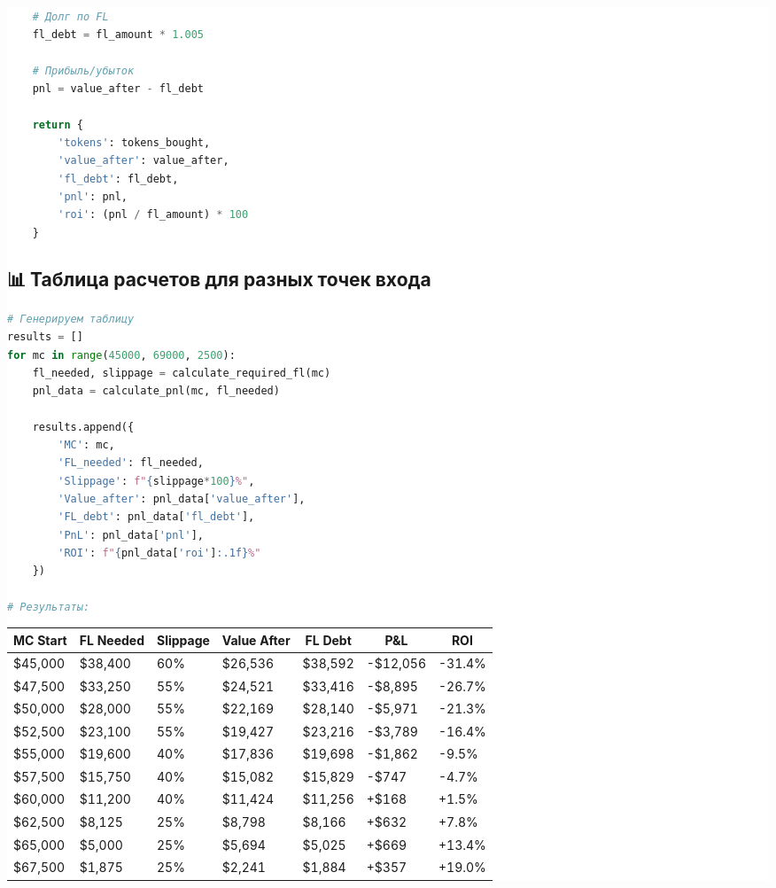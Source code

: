 ```python
    # Долг по FL
    fl_debt = fl_amount * 1.005
    
    # Прибыль/убыток
    pnl = value_after - fl_debt
    
    return {
        'tokens': tokens_bought,
        'value_after': value_after,
        'fl_debt': fl_debt,
        'pnl': pnl,
        'roi': (pnl / fl_amount) * 100
    }
```

## 📊 Таблица расчетов для разных точек входа

```python
# Генерируем таблицу
results = []
for mc in range(45000, 69000, 2500):
    fl_needed, slippage = calculate_required_fl(mc)
    pnl_data = calculate_pnl(mc, fl_needed)
    
    results.append({
        'MC': mc,
        'FL_needed': fl_needed,
        'Slippage': f"{slippage*100}%",
        'Value_after': pnl_data['value_after'],
        'FL_debt': pnl_data['fl_debt'],
        'PnL': pnl_data['pnl'],
        'ROI': f"{pnl_data['roi']:.1f}%"
    })

# Результаты:
```

| MC Start | FL Needed | Slippage | Value After | FL Debt | P&L | ROI |
|----------|-----------|----------|-------------|---------|-----|-----|
| $45,000 | $38,400 | 60% | $26,536 | $38,592 | -$12,056 | -31.4% |
| $47,500 | $33,250 | 55% | $24,521 | $33,416 | -$8,895 | -26.7% |
| $50,000 | $28,000 | 55% | $22,169 | $28,140 | -$5,971 | -21.3% |
| $52,500 | $23,100 | 55% | $19,427 | $23,216 | -$3,789 | -16.4% |
| $55,000 | $19,600 | 40% | $17,836 | $19,698 | -$1,862 | -9.5% |
| $57,500 | $15,750 | 40% | $15,082 | $15,829 | -$747 | -4.7% |
| $60,000 | $11,200 | 40% | $11,424 | $11,256 | +$168 | +1.5% |
| $62,500 | $8,125 | 25% | $8,798 | $8,166 | +$632 | +7.8% |
| $65,000 | $5,000 | 25% | $5,694 | $5,025 | +$669 | +13.4% |
| $67,500 | $1,875 | 25% | $2,241 | $1,884 | +$357 | +19.0% |

